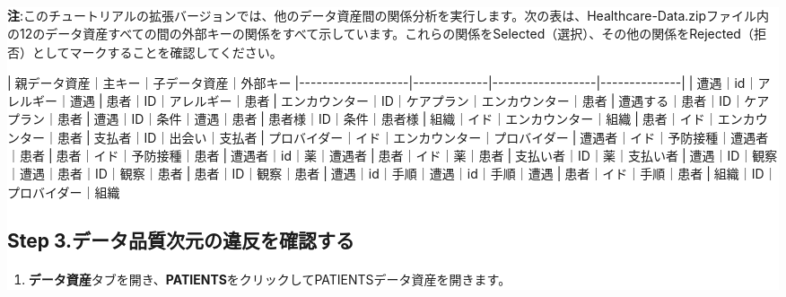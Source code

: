**注**:このチュートリアルの拡張バージョンでは、他のデータ資産間の関係分析を実行します。次の表は、Healthcare-Data.zipファイル内の12のデータ資産すべての間の外部キーの関係をすべて示しています。これらの関係をSelected（選択）、その他の関係をRejected（拒否）としてマークすることを確認してください。

| 親データ資産｜主キー｜子データ資産｜外部キー
|-------------------|-------------|------------------|--------------|
| 遭遇｜id｜アレルギー｜遭遇
| 患者｜ID｜アレルギー｜患者
| エンカウンター｜ID｜ケアプラン｜エンカウンター｜患者
| 遭遇する｜患者｜ID｜ケアプラン｜患者
| 遭遇｜ID｜条件｜遭遇｜患者
| 患者様｜ID｜条件｜患者様
| 組織｜イド｜エンカウンター｜組織
| 患者｜イド｜エンカウンター｜患者
| 支払者｜ID｜出会い｜支払者
| プロバイダー｜イド｜エンカウンター｜プロバイダー
| 遭遇者｜イド｜予防接種｜遭遇者｜患者
| 患者｜イド｜予防接種｜患者
| 遭遇者｜id｜薬｜遭遇者
| 患者｜イド｜薬｜患者
| 支払い者｜ID｜薬｜支払い者
| 遭遇｜ID｜観察｜遭遇｜患者｜ID｜観察｜患者
| 患者｜ID｜観察｜患者
| 遭遇｜id｜手順｜遭遇｜id｜手順｜遭遇
| 患者｜イド｜手順｜患者
| 組織｜ID｜プロバイダー｜組織

## Step 3.データ品質次元の違反を確認する

1. **データ資産**タブを開き、**PATIENTS**をクリックしてPATIENTSデータ資産を開きます。
